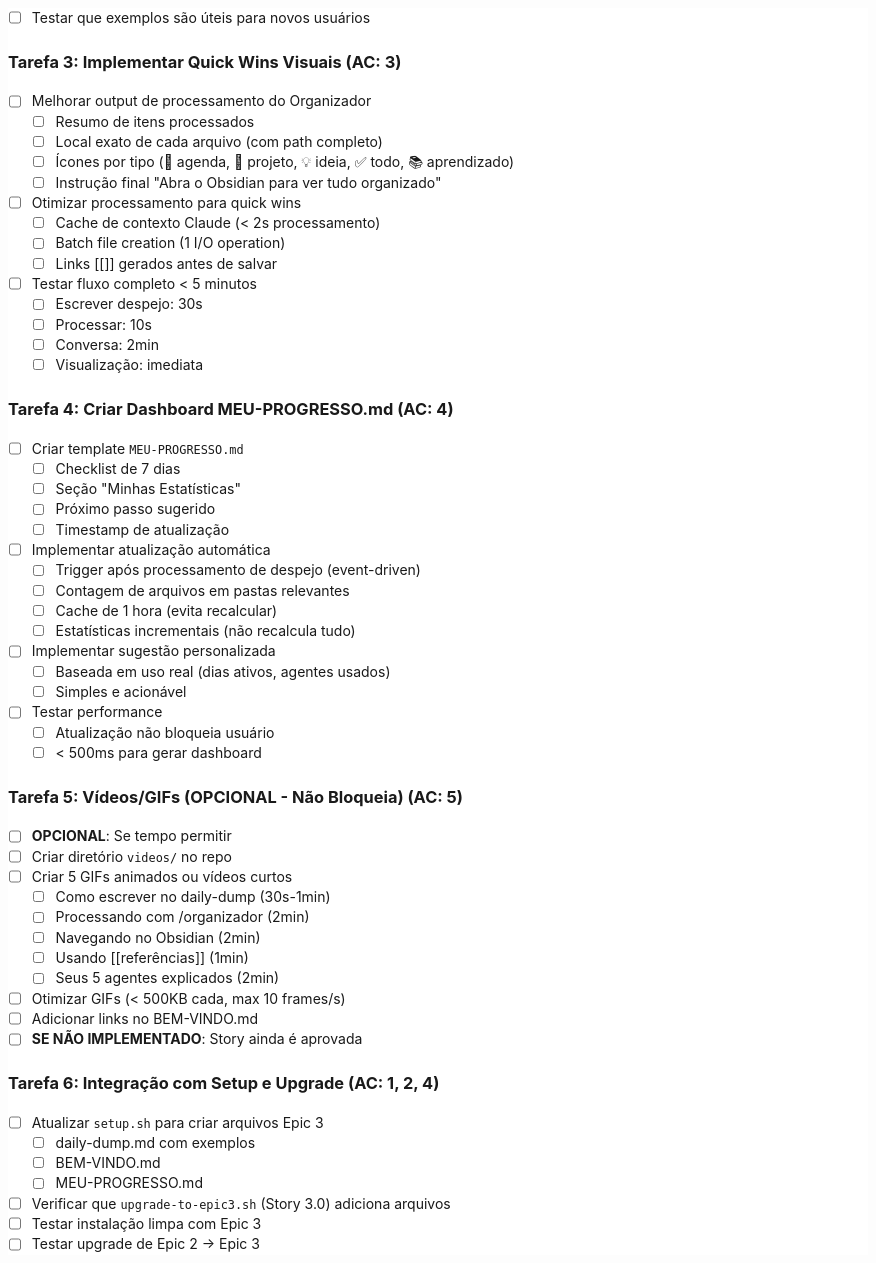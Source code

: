 - [ ] Testar que exemplos são úteis para novos usuários

### Tarefa 3: Implementar Quick Wins Visuais (AC: 3)
- [ ] Melhorar output de processamento do Organizador
  - [ ] Resumo de itens processados
  - [ ] Local exato de cada arquivo (com path completo)
  - [ ] Ícones por tipo (📅 agenda, 🚀 projeto, 💡 ideia, ✅ todo, 📚 aprendizado)
  - [ ] Instrução final "Abra o Obsidian para ver tudo organizado"
- [ ] Otimizar processamento para quick wins
  - [ ] Cache de contexto Claude (< 2s processamento)
  - [ ] Batch file creation (1 I/O operation)
  - [ ] Links [[]] gerados antes de salvar
- [ ] Testar fluxo completo < 5 minutos
  - [ ] Escrever despejo: 30s
  - [ ] Processar: 10s
  - [ ] Conversa: 2min
  - [ ] Visualização: imediata

### Tarefa 4: Criar Dashboard MEU-PROGRESSO.md (AC: 4)
- [ ] Criar template `MEU-PROGRESSO.md`
  - [ ] Checklist de 7 dias
  - [ ] Seção "Minhas Estatísticas"
  - [ ] Próximo passo sugerido
  - [ ] Timestamp de atualização
- [ ] Implementar atualização automática
  - [ ] Trigger após processamento de despejo (event-driven)
  - [ ] Contagem de arquivos em pastas relevantes
  - [ ] Cache de 1 hora (evita recalcular)
  - [ ] Estatísticas incrementais (não recalcula tudo)
- [ ] Implementar sugestão personalizada
  - [ ] Baseada em uso real (dias ativos, agentes usados)
  - [ ] Simples e acionável
- [ ] Testar performance
  - [ ] Atualização não bloqueia usuário
  - [ ] < 500ms para gerar dashboard

### Tarefa 5: Vídeos/GIFs (OPCIONAL - Não Bloqueia) (AC: 5)
- [ ] **OPCIONAL**: Se tempo permitir
- [ ] Criar diretório `videos/` no repo
- [ ] Criar 5 GIFs animados ou vídeos curtos
  - [ ] Como escrever no daily-dump (30s-1min)
  - [ ] Processando com /organizador (2min)
  - [ ] Navegando no Obsidian (2min)
  - [ ] Usando [[referências]] (1min)
  - [ ] Seus 5 agentes explicados (2min)
- [ ] Otimizar GIFs (< 500KB cada, max 10 frames/s)
- [ ] Adicionar links no BEM-VINDO.md
- [ ] **SE NÃO IMPLEMENTADO**: Story ainda é aprovada

### Tarefa 6: Integração com Setup e Upgrade (AC: 1, 2, 4)
- [ ] Atualizar `setup.sh` para criar arquivos Epic 3
  - [ ] daily-dump.md com exemplos
  - [ ] BEM-VINDO.md
  - [ ] MEU-PROGRESSO.md
- [ ] Verificar que `upgrade-to-epic3.sh` (Story 3.0) adiciona arquivos
- [ ] Testar instalação limpa com Epic 3
- [ ] Testar upgrade de Epic 2 → Epic 3
